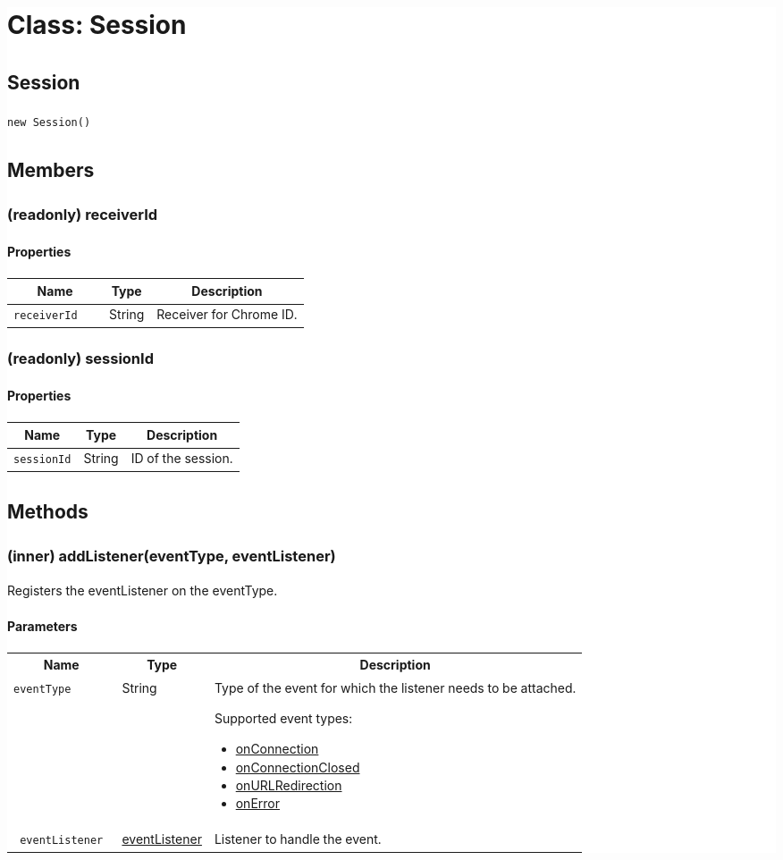 # Class: Session

## Session

`new Session()`

## Members

### (readonly) receiverId

#### Properties

| Name | Type | Description |
|---|---|---|
| `receiverId	` | String | Receiver for Chrome ID. |

### (readonly) sessionId

#### Properties

| Name | Type | Description |
|---|---|---|
| `sessionId` | String	| ID of the session. |

## Methods

### (inner) addListener(eventType, eventListener)

Registers the eventListener on the eventType.

#### Parameters

<table>
  <tr>
    <th>Name</th>
    <th>Type</th> 
    <th>Description</th>
  </tr>
  <tr>
    <td><code>eventType</code></td>
    <td>String</td> 
    <td>Type of the event for which the listener needs to be attached. 
    	<p> Supported event types:</p> 
		<ul>
		<li><a href="../../events#onconnection">onConnection</a></li>
		<li><a href="../../events#onconnectionclosed">onConnectionClosed</a></li>
		<li><a href="../../events#onurlredirection">onURLRedirection</a></li>
		<li><a href="../../events#onerror">onError</a></li>
	</td>
  </tr>
  <tr>
    <td><code> eventListener </code></td>
    <td><a href="../../global#eventlistener">eventListener</a></td> 
    <td>Listener to handle the event.</td>
  </tr>
</table>
